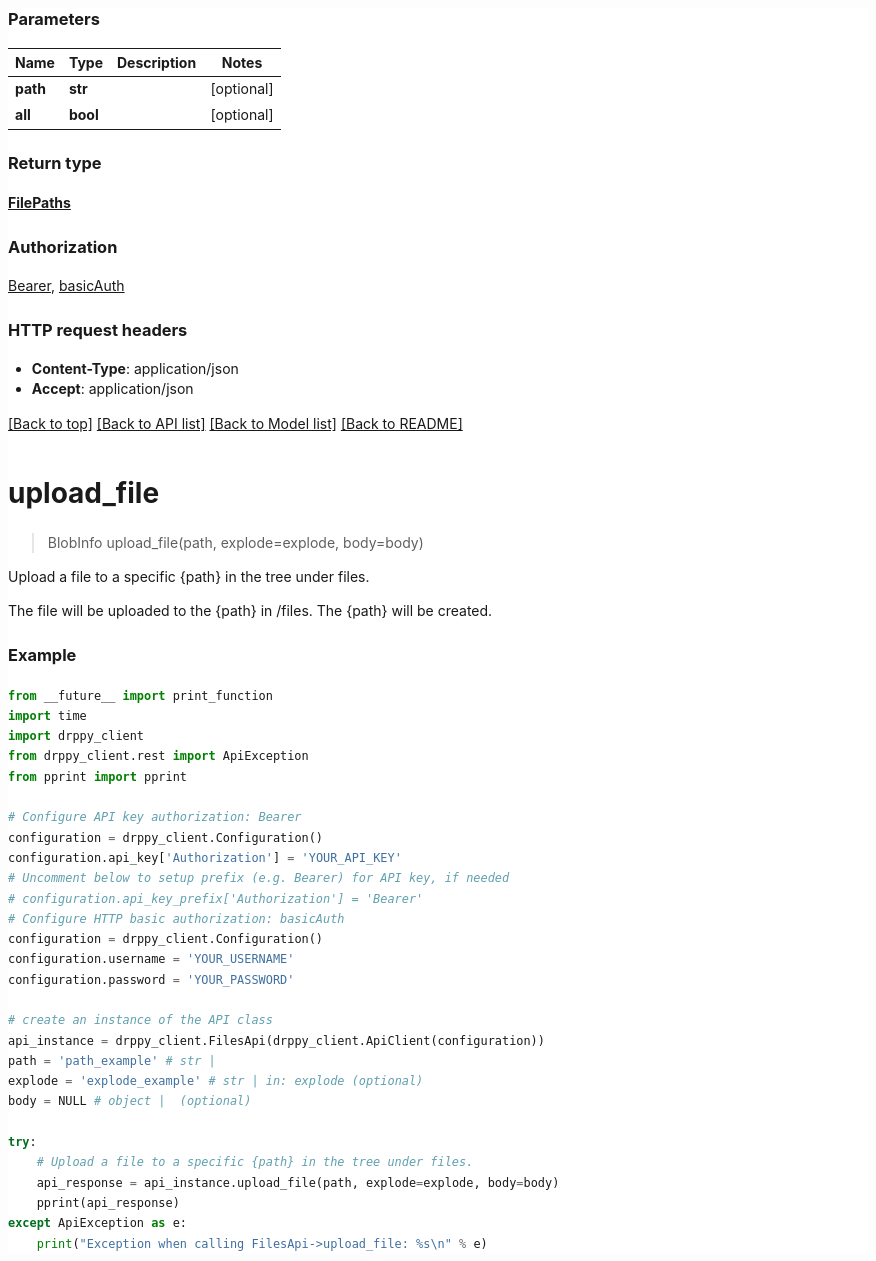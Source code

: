 ### Parameters

Name | Type | Description  | Notes
------------- | ------------- | ------------- | -------------
 **path** | **str**|  | [optional] 
 **all** | **bool**|  | [optional] 

### Return type

[**FilePaths**](FilePaths.md)

### Authorization

[Bearer](../README.md#Bearer), [basicAuth](../README.md#basicAuth)

### HTTP request headers

 - **Content-Type**: application/json
 - **Accept**: application/json

[[Back to top]](#) [[Back to API list]](../README.md#documentation-for-api-endpoints) [[Back to Model list]](../README.md#documentation-for-models) [[Back to README]](../README.md)

# **upload_file**
> BlobInfo upload_file(path, explode=explode, body=body)

Upload a file to a specific {path} in the tree under files.

The file will be uploaded to the {path} in /files.  The {path} will be created.

### Example
```python
from __future__ import print_function
import time
import drppy_client
from drppy_client.rest import ApiException
from pprint import pprint

# Configure API key authorization: Bearer
configuration = drppy_client.Configuration()
configuration.api_key['Authorization'] = 'YOUR_API_KEY'
# Uncomment below to setup prefix (e.g. Bearer) for API key, if needed
# configuration.api_key_prefix['Authorization'] = 'Bearer'
# Configure HTTP basic authorization: basicAuth
configuration = drppy_client.Configuration()
configuration.username = 'YOUR_USERNAME'
configuration.password = 'YOUR_PASSWORD'

# create an instance of the API class
api_instance = drppy_client.FilesApi(drppy_client.ApiClient(configuration))
path = 'path_example' # str | 
explode = 'explode_example' # str | in: explode (optional)
body = NULL # object |  (optional)

try:
    # Upload a file to a specific {path} in the tree under files.
    api_response = api_instance.upload_file(path, explode=explode, body=body)
    pprint(api_response)
except ApiException as e:
    print("Exception when calling FilesApi->upload_file: %s\n" % e)
```
